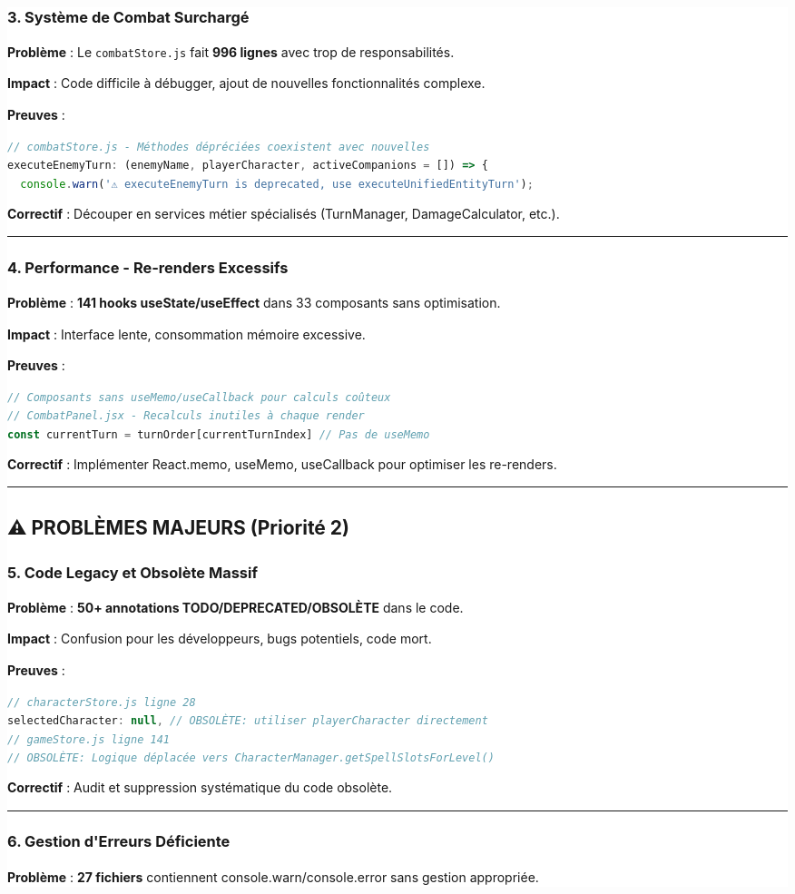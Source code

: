 ### 3. Système de Combat Surchargé

**Problème** : Le `combatStore.js` fait **996 lignes** avec trop de responsabilités.

**Impact** : Code difficile à débugger, ajout de nouvelles fonctionnalités complexe.

**Preuves** :
```javascript
// combatStore.js - Méthodes dépréciées coexistent avec nouvelles
executeEnemyTurn: (enemyName, playerCharacter, activeCompanions = []) => {
  console.warn('⚠️ executeEnemyTurn is deprecated, use executeUnifiedEntityTurn');
```

**Correctif** : Découper en services métier spécialisés (TurnManager, DamageCalculator, etc.).

---

### 4. Performance - Re-renders Excessifs

**Problème** : **141 hooks useState/useEffect** dans 33 composants sans optimisation.

**Impact** : Interface lente, consommation mémoire excessive.

**Preuves** :
```jsx
// Composants sans useMemo/useCallback pour calculs coûteux
// CombatPanel.jsx - Recalculs inutiles à chaque render
const currentTurn = turnOrder[currentTurnIndex] // Pas de useMemo
```

**Correctif** : Implémenter React.memo, useMemo, useCallback pour optimiser les re-renders.

---

## ⚠️ PROBLÈMES MAJEURS (Priorité 2)

### 5. Code Legacy et Obsolète Massif

**Problème** : **50+ annotations TODO/DEPRECATED/OBSOLÈTE** dans le code.

**Impact** : Confusion pour les développeurs, bugs potentiels, code mort.

**Preuves** :
```javascript
// characterStore.js ligne 28
selectedCharacter: null, // OBSOLÈTE: utiliser playerCharacter directement
// gameStore.js ligne 141  
// OBSOLÈTE: Logique déplacée vers CharacterManager.getSpellSlotsForLevel()
```

**Correctif** : Audit et suppression systématique du code obsolète.

---

### 6. Gestion d'Erreurs Déficiente

**Problème** : **27 fichiers** contiennent console.warn/console.error sans gestion appropriée.
